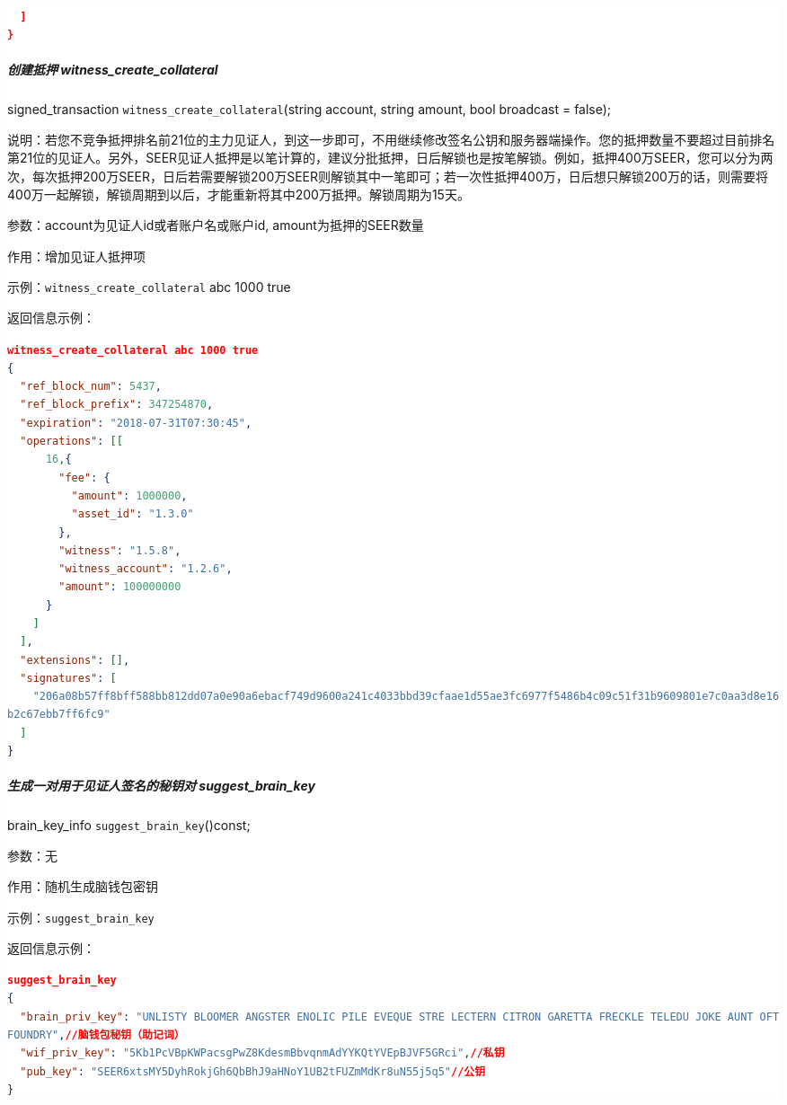 ```json
  ]
}
```

##### 创建抵押 witness_create_collateral
signed_transaction `witness_create_collateral`(string account,  string amount, bool broadcast = false);

说明：若您不竞争抵押排名前21位的主力见证人，到这一步即可，不用继续修改签名公钥和服务器端操作。您的抵押数量不要超过目前排名第21位的见证人。另外，SEER见证人抵押是以笔计算的，建议分批抵押，日后解锁也是按笔解锁。例如，抵押400万SEER，您可以分为两次，每次抵押200万SEER，日后若需要解锁200万SEER则解锁其中一笔即可；若一次性抵押400万，日后想只解锁200万的话，则需要将400万一起解锁，解锁周期到以后，才能重新将其中200万抵押。解锁周期为15天。

参数：account为见证人id或者账户名或账户id, amount为抵押的SEER数量

作用：增加见证人抵押项

示例：`witness_create_collateral` abc 1000 true

返回信息示例：
```json
witness_create_collateral abc 1000 true
{
  "ref_block_num": 5437,
  "ref_block_prefix": 347254870,
  "expiration": "2018-07-31T07:30:45",
  "operations": [[
      16,{
        "fee": {
          "amount": 1000000,
          "asset_id": "1.3.0"
        },
        "witness": "1.5.8",
        "witness_account": "1.2.6",
        "amount": 100000000
      }
    ]
  ],
  "extensions": [],
  "signatures": [
    "206a08b57ff8bff588bb812dd07a0e90a6ebacf749d9600a241c4033bbd39cfaae1d55ae3fc6977f5486b4c09c51f31b9609801e7c0aa3d8e16b2c67ebb7ff6fc9"
  ]
}
```

##### 生成一对用于见证人签名的秘钥对 suggest_brain_key
brain_key_info  `suggest_brain_key`()const;

参数：无

作用：随机生成脑钱包密钥

示例：`suggest_brain_key`

返回信息示例：
```json
suggest_brain_key
{
  "brain_priv_key": "UNLISTY BLOOMER ANGSTER ENOLIC PILE EVEQUE STRE LECTERN CITRON GARETTA FRECKLE TELEDU JOKE AUNT OFT FOUNDRY",//脑钱包秘钥（助记词）
  "wif_priv_key": "5Kb1PcVBpKWPacsgPwZ8KdesmBbvqnmAdYYKQtYVEpBJVF5GRci",//私钥
  "pub_key": "SEER6xtsMY5DyhRokjGh6QbBhJ9aHNoY1UB2tFUZmMdKr8uN55j5q5"//公钥
}
```

